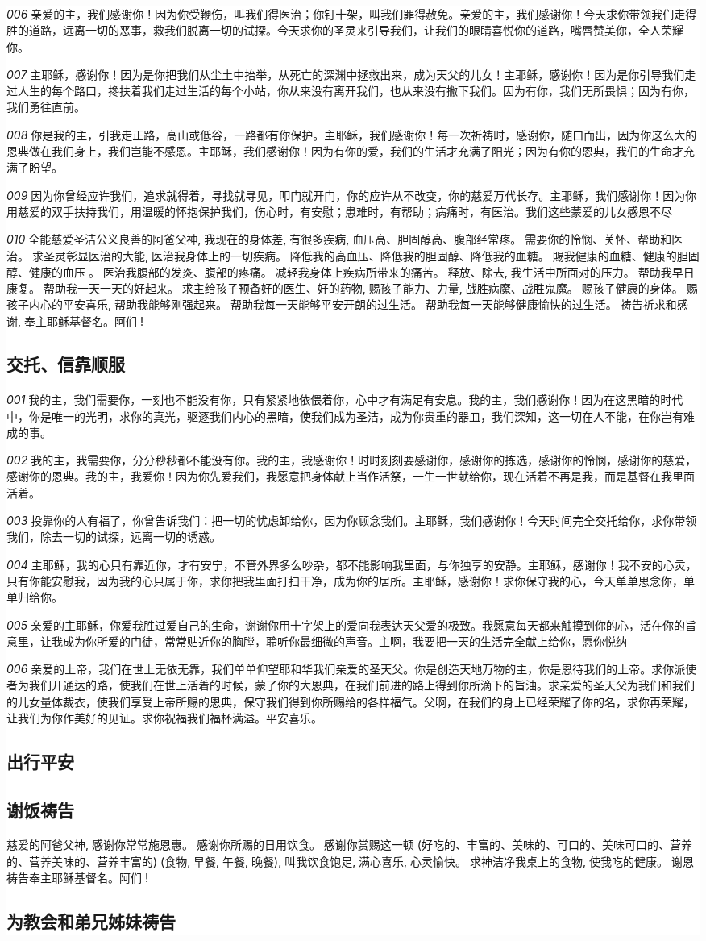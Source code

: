 *006*
亲爱的主，我们感谢你！因为你受鞭伤，叫我们得医治；你钉十架，叫我们罪得赦免。亲爱的主，我们感谢你！今天求你带领我们走得胜的道路，远离一切的恶事，救我们脱离一切的试探。今天求你的圣灵来引导我们，让我们的眼睛喜悦你的道路，嘴唇赞美你，全人荣耀你。

*007*
主耶稣，感谢你！因为是你把我们从尘土中抬举，从死亡的深渊中拯救出来，成为天父的儿女！主耶稣，感谢你！因为是你引导我们走过人生的每个路口，搀扶着我们走过生活的每个小站，你从来没有离开我们，也从来没有撇下我们。因为有你，我们无所畏惧；因为有你，我们勇往直前。

*008*
你是我的主，引我走正路，高山或低谷，一路都有你保护。主耶稣，我们感谢你！每一次祈祷时，感谢你，随口而出，因为你这么大的恩典做在我们身上，我们岂能不感恩。主耶稣，我们感谢你！因为有你的爱，我们的生活才充满了阳光；因为有你的恩典，我们的生命才充满了盼望。

*009*
因为你曾经应许我们，追求就得着，寻找就寻见，叩门就开门，你的应许从不改变，你的慈爱万代长存。主耶稣，我们感谢你！因为你用慈爱的双手扶持我们，用温暖的怀抱保护我们，伤心时，有安慰；患难时，有帮助；病痛时，有医治。我们这些蒙爱的儿女感恩不尽

*010*
全能慈爱圣洁公义良善的阿爸父神, 我现在的身体差, 有很多疾病, 血压高、胆固醇高、腹部经常疼。 需要你的怜悯、关怀、帮助和医治。 求圣灵彰显医治的大能, 医治我身体上的一切疾病。 降低我的高血压、降低我的胆固醇、降低我的血糖。 賜我健康的血糖、健康的胆固醇、健康的血压 。 医治我腹部的发炎、腹部的疼痛。 减轻我身体上疾病所带来的痛苦。 释放、除去, 我生活中所面对的压力。 帮助我早日康复。 帮助我一天一天的好起来。 求主给孩子预备好的医生、好的药物, 赐孩子能力、力量, 战胜病魔、战胜鬼魔。 赐孩子健康的身体。 赐孩子内心的平安喜乐, 帮助我能够刚强起来。 帮助我每一天能够平安开朗的过生活。 帮助我每一天能够健康愉快的过生活。 祷告祈求和感谢, 奉主耶稣基督名。阿们 !




## 交托、信靠顺服

*001*
我的主，我们需要你，一刻也不能没有你，只有紧紧地依偎着你，心中才有满足有安息。我的主，我们感谢你！因为在这黑暗的时代中，你是唯一的光明，求你的真光，驱逐我们内心的黑暗，使我们成为圣洁，成为你贵重的器皿，我们深知，这一切在人不能，在你岂有难成的事。

*002*
我的主，我需要你，分分秒秒都不能没有你。我的主，我感谢你！时时刻刻要感谢你，感谢你的拣选，感谢你的怜悯，感谢你的慈爱，感谢你的恩典。我的主，我爱你！因为你先爱我们，我愿意把身体献上当作活祭，一生一世献给你，现在活着不再是我，而是基督在我里面活着。

*003*
投靠你的人有福了，你曾告诉我们：把一切的忧虑卸给你，因为你顾念我们。主耶稣，我们感谢你！今天时间完全交托给你，求你带领我们，除去一切的试探，远离一切的诱惑。

*004*
主耶稣，我的心只有靠近你，才有安宁，不管外界多么吵杂，都不能影响我里面，与你独享的安静。主耶稣，感谢你！我不安的心灵，只有你能安慰我，因为我的心只属于你，求你把我里面打扫干净，成为你的居所。主耶稣，感谢你！求你保守我的心，今天单单思念你，单单归给你。

*005*
亲爱的主耶稣，你爱我胜过爱自己的生命，谢谢你用十字架上的爱向我表达天父爱的极致。我愿意每天都来触摸到你的心，活在你的旨意里，让我成为你所爱的门徒，常常贴近你的胸膛，聆听你最细微的声音。主啊，我要把一天的生活完全献上给你，愿你悦纳

*006*
亲爱的上帝，我们在世上无依无靠，我们单单仰望耶和华我们亲爱的圣天父。你是创造天地万物的主，你是恩待我们的上帝。求你派使者为我们开通达的路，使我们在世上活着的时候，蒙了你的大恩典，在我们前进的路上得到你所滴下的旨油。求亲爱的圣天父为我们和我们的儿女量体裁衣，使我们享受上帝所赐的恩典，保守我们得到你所赐给的各样福气。父啊，在我们的身上已经荣耀了你的名，求你再荣耀，让我们为你作美好的见证。求你祝福我们福杯满溢。平安喜乐。

## 出行平安

## 谢饭祷告
慈爱的阿爸父神, 感谢你常常施恩惠。 感谢你所赐的日用饮食。 感谢你赏赐这一顿 (好吃的、丰富的、美味的、可口的、美味可口的、营养的、营养美味的、营养丰富的) (食物, 早餐, 午餐, 晚餐), 叫我饮食饱足, 满心喜乐, 心灵愉快。 求神洁净我桌上的食物, 使我吃的健康。 谢恩祷告奉主耶稣基督名。阿们 !
## 为教会和弟兄姊妹祷告
